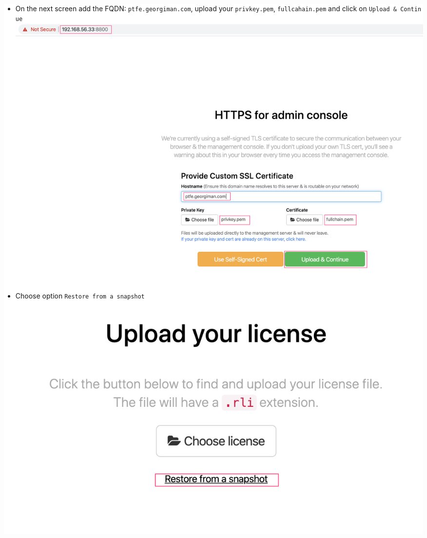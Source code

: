 - On the next screen add the FQDN: `ptfe.georgiman.com`, upload your `privkey.pem`, `fullcahain.pem` and click on `Upload & Continue`
![](https://github.com/berchev/ptfe-demo-mode-tls/blob/master/screenshots/3.png)

- Choose option `Restore from a snapshot`
![](https://github.com/berchev/ptfe-demo-mode-tls/blob/master/screenshots/13.png)

